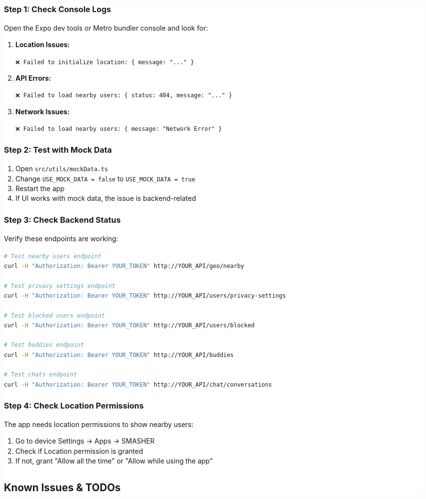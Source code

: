 ### Step 1: Check Console Logs

Open the Expo dev tools or Metro bundler console and look for:

1. **Location Issues:**
   ```
   ❌ Failed to initialize location: { message: "..." }
   ```

2. **API Errors:**
   ```
   ❌ Failed to load nearby users: { status: 404, message: "..." }
   ```

3. **Network Issues:**
   ```
   ❌ Failed to load nearby users: { message: "Network Error" }
   ```

### Step 2: Test with Mock Data

1. Open `src/utils/mockData.ts`
2. Change `USE_MOCK_DATA = false` to `USE_MOCK_DATA = true`
3. Restart the app
4. If UI works with mock data, the issue is backend-related

### Step 3: Check Backend Status

Verify these endpoints are working:

```bash
# Test nearby users endpoint
curl -H "Authorization: Bearer YOUR_TOKEN" http://YOUR_API/geo/nearby

# Test privacy settings endpoint
curl -H "Authorization: Bearer YOUR_TOKEN" http://YOUR_API/users/privacy-settings

# Test blocked users endpoint
curl -H "Authorization: Bearer YOUR_TOKEN" http://YOUR_API/users/blocked

# Test buddies endpoint
curl -H "Authorization: Bearer YOUR_TOKEN" http://YOUR_API/buddies

# Test chats endpoint
curl -H "Authorization: Bearer YOUR_TOKEN" http://YOUR_API/chat/conversations
```

### Step 4: Check Location Permissions

The app needs location permissions to show nearby users:

1. Go to device Settings → Apps → SMASHER
2. Check if Location permission is granted
3. If not, grant "Allow all the time" or "Allow while using the app"

## Known Issues & TODOs
